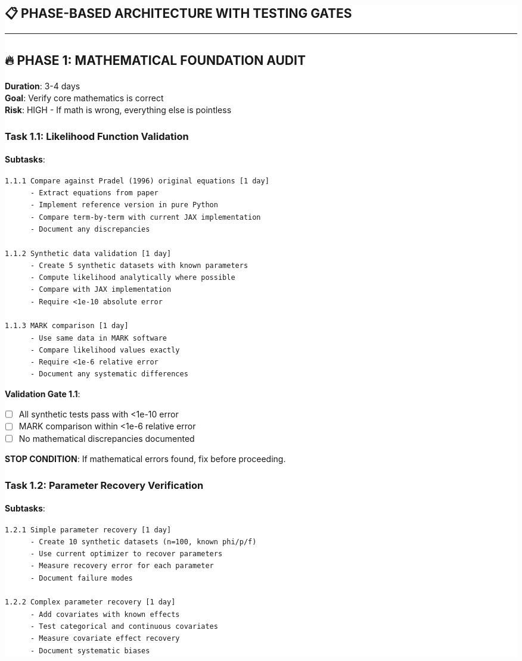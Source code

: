 ## 📋 **PHASE-BASED ARCHITECTURE WITH TESTING GATES**

---

## 🔥 **PHASE 1: MATHEMATICAL FOUNDATION AUDIT** 
**Duration**: 3-4 days  
**Goal**: Verify core mathematics is correct  
**Risk**: HIGH - If math is wrong, everything else is pointless

### **Task 1.1: Likelihood Function Validation**
**Subtasks**:
```
1.1.1 Compare against Pradel (1996) original equations [1 day]
      - Extract equations from paper
      - Implement reference version in pure Python
      - Compare term-by-term with current JAX implementation
      - Document any discrepancies

1.1.2 Synthetic data validation [1 day]  
      - Create 5 synthetic datasets with known parameters
      - Compute likelihood analytically where possible
      - Compare with JAX implementation
      - Require <1e-10 absolute error

1.1.3 MARK comparison [1 day]
      - Use same data in MARK software
      - Compare likelihood values exactly
      - Require <1e-6 relative error
      - Document any systematic differences
```

**Validation Gate 1.1**: 
- [ ] All synthetic tests pass with <1e-10 error
- [ ] MARK comparison within <1e-6 relative error
- [ ] No mathematical discrepancies documented

**STOP CONDITION**: If mathematical errors found, fix before proceeding.

### **Task 1.2: Parameter Recovery Verification**
**Subtasks**:
```
1.2.1 Simple parameter recovery [1 day]
      - Create 10 synthetic datasets (n=100, known phi/p/f)
      - Use current optimizer to recover parameters
      - Measure recovery error for each parameter
      - Document failure modes

1.2.2 Complex parameter recovery [1 day]
      - Add covariates with known effects
      - Test categorical and continuous covariates
      - Measure covariate effect recovery
      - Document systematic biases
```
